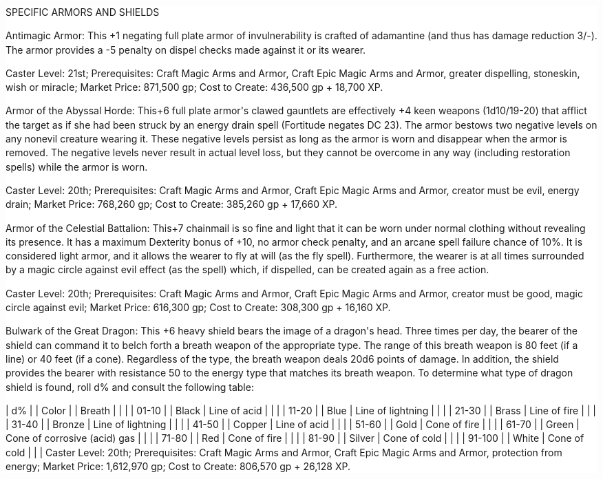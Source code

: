 
SPECIFIC ARMORS AND SHIELDS 



Antimagic Armor: This +1 negating full plate armor of invulnerability is crafted of adamantine (and thus has damage reduction 3/-). The armor provides a -5 penalty on dispel checks made against it or its wearer. 

Caster Level: 21st; Prerequisites: Craft Magic Arms and Armor, Craft Epic Magic Arms and Armor, greater dispelling, stoneskin, wish or miracle; Market Price: 871,500 gp; Cost to Create: 436,500 gp + 18,700 XP. 

Armor of the Abyssal Horde: This+6 full plate armor's clawed gauntlets are effectively +4 keen weapons (1d10/19-20) that afflict the target as if she had been struck by an energy drain spell (Fortitude negates DC 23). The armor bestows two negative levels on any nonevil creature wearing it. These negative levels persist as long as the armor is worn and disappear when the armor is removed. The negative levels never result in actual level loss, but they cannot be overcome in any way (including restoration spells) while the armor is worn. 

Caster Level: 20th; Prerequisites: Craft Magic Arms and Armor, Craft Epic Magic Arms and Armor, creator must be evil, energy drain; Market Price: 768,260 gp; Cost to Create: 385,260 gp + 17,660 XP. 

Armor of the Celestial Battalion: This+7 chainmail is so fine and light that it can be worn under normal clothing without revealing its presence. It has a maximum Dexterity bonus of +10, no armor check penalty, and an arcane spell failure chance of 10%. It is considered light armor, and it allows the wearer to fly at will (as the fly spell). Furthermore, the wearer is at all times surrounded by a magic circle against evil effect (as the spell) which, if dispelled, can be created again as a free action. 

Caster Level: 20th; Prerequisites: Craft Magic Arms and Armor, Craft Epic Magic Arms and Armor, creator must be good, magic circle against evil; Market Price: 616,300 gp; Cost to Create: 308,300 gp + 16,160 XP. 

Bulwark of the Great Dragon: This +6 heavy shield bears the image of a dragon's head. Three times per day, the bearer of the shield can command it to belch forth a breath weapon of the appropriate type. The range of this breath weapon is 80 feet (if a line) or 40 feet (if a cone). Regardless of the type, the breath weapon deals 20d6 points of damage. In addition, the shield provides the bearer with resistance 50 to the energy type that matches its breath weapon. To determine what type of dragon shield is found, roll d% and consult the following table:

| d% | | Color | | Breath  | |  |
| 01-10 | | Black | Line of acid | |  |
| 11-20 | | Blue | Line of lightning  | |  |
| 21-30 | | Brass | Line of fire  | |  |
| 31-40 | | Bronze | Line of lightning  | |  |
| 41-50 | | Copper | Line of acid  | |  |
| 51-60 | | Gold | Cone of fire  | |  |
| 61-70 | | Green | Cone of corrosive (acid) gas  | |  |
| 71-80 | | Red | Cone of fire  | |  |
| 81-90 | | Silver | Cone of cold  | |  |
| 91-100 | | White | Cone of cold  | |  |
Caster Level: 20th; Prerequisites: Craft Magic Arms and Armor, Craft Epic Magic Arms and Armor, protection from energy; Market Price: 1,612,970 gp; Cost to Create: 806,570 gp + 26,128 XP. 

